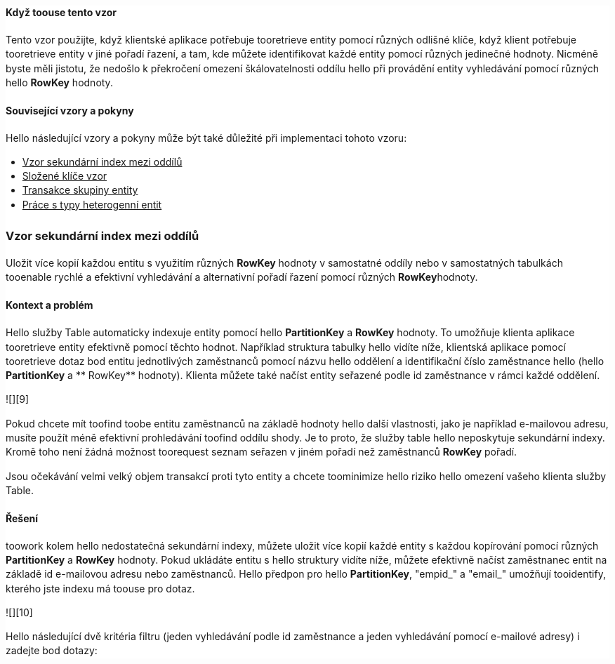 #### <a name="when-toouse-this-pattern"></a>Když toouse tento vzor
Tento vzor použijte, když klientské aplikace potřebuje tooretrieve entity pomocí různých odlišné klíče, když klient potřebuje tooretrieve entity v jiné pořadí řazení, a tam, kde můžete identifikovat každé entity pomocí různých jedinečné hodnoty. Nicméně byste měli jistotu, že nedošlo k překročení omezení škálovatelnosti oddílu hello při provádění entity vyhledávání pomocí různých hello **RowKey** hodnoty.  

#### <a name="related-patterns-and-guidance"></a>Související vzory a pokyny
Hello následující vzory a pokyny může být také důležité při implementaci tohoto vzoru:  

* [Vzor sekundární index mezi oddílů](#inter-partition-secondary-index-pattern)
* [Složené klíče vzor](#compound-key-pattern)
* [Transakce skupiny entity](#entity-group-transactions)
* [Práce s typy heterogenní entit](#working-with-heterogeneous-entity-types)

### <a name="inter-partition-secondary-index-pattern"></a>Vzor sekundární index mezi oddílů
Uložit více kopií každou entitu s využitím různých **RowKey** hodnoty v samostatné oddíly nebo v samostatných tabulkách tooenable rychlé a efektivní vyhledávání a alternativní pořadí řazení pomocí různých **RowKey**hodnoty.  

#### <a name="context-and-problem"></a>Kontext a problém
Hello služby Table automaticky indexuje entity pomocí hello **PartitionKey** a **RowKey** hodnoty. To umožňuje klienta aplikace tooretrieve entity efektivně pomocí těchto hodnot. Například struktura tabulky hello vidíte níže, klientská aplikace pomocí tooretrieve dotaz bod entitu jednotlivých zaměstnanců pomocí názvu hello oddělení a identifikační číslo zaměstnance hello (hello **PartitionKey** a ** RowKey** hodnoty). Klienta můžete také načíst entity seřazené podle id zaměstnance v rámci každé oddělení.  

![][9]

Pokud chcete mít toofind toobe entitu zaměstnanců na základě hodnoty hello další vlastnosti, jako je například e-mailovou adresu, musíte použít méně efektivní prohledávání toofind oddílu shody. Je to proto, že služby table hello neposkytuje sekundární indexy. Kromě toho není žádná možnost toorequest seznam seřazen v jiném pořadí než zaměstnanců **RowKey** pořadí.  

Jsou očekávání velmi velký objem transakcí proti tyto entity a chcete toominimize hello riziko hello omezení vašeho klienta služby Table.  

#### <a name="solution"></a>Řešení
toowork kolem hello nedostatečná sekundární indexy, můžete uložit více kopií každé entity s každou kopírování pomocí různých **PartitionKey** a **RowKey** hodnoty. Pokud ukládáte entitu s hello struktury vidíte níže, můžete efektivně načíst zaměstnanec entit na základě id e-mailovou adresu nebo zaměstnanců. Hello předpon pro hello **PartitionKey**, "empid_" a "email_" umožňují tooidentify, kterého jste indexu má toouse pro dotaz.  

![][10]

Hello následující dvě kritéria filtru (jeden vyhledávání podle id zaměstnance a jeden vyhledávání pomocí e-mailové adresy) i zadejte bod dotazy:  
